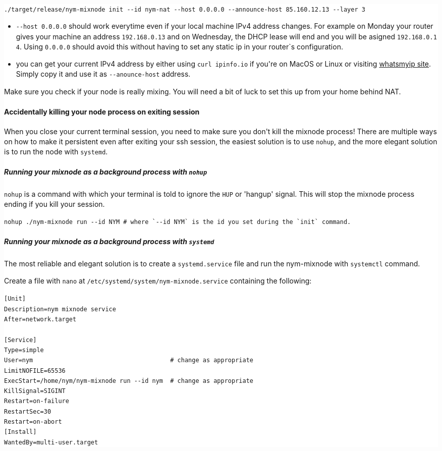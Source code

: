 ```
./target/release/nym-mixnode init --id nym-nat --host 0.0.0.0 --announce-host 85.160.12.13 --layer 3
```

- `--host 0.0.0.0` should work everytime even if your local machine IPv4 address changes. For example on Monday your router gives your machine an address `192.168.0.13` and on Wednesday, the DHCP lease will end and you will be asigned `192.168.0.14`. Using `0.0.0.0` should avoid this without having to set any static ip in your router`s configuration.

- you can get your current IPv4 address by either using `curl ipinfo.io` if you're on MacOS or Linux or visiting [whatsmyip site](https://www.whatsmyip.org/). Simply copy it and use it as `--anounce-host` address.

Make sure you check if your node is really mixing. You will need a bit of luck to set this up from your home behind NAT.

#### Accidentally killing your node process on exiting session

When you close your current terminal session, you need to make sure you don't kill the mixnode process! There are multiple ways on how to make it persistent even after exiting your ssh session, the easiest solution is to use `nohup`, and the more elegant solution is to run the node with `systemd`.

##### Running your mixnode as a background process with `nohup`

`nohup` is a command with which your terminal is told to ignore the `HUP` or 'hangup' signal. This will stop the mixnode process ending if you kill your session.

```
nohup ./nym-mixnode run --id NYM # where `--id NYM` is the id you set during the `init` command.
```

##### Running your mixnode as a background process with `systemd`

The most reliable and elegant solution is to create a `systemd.service` file and run the nym-mixnode with `systemctl` command.

Create a file with `nano` at `/etc/systemd/system/nym-mixnode.service` containing the following:

```
[Unit]
Description=nym mixnode service
After=network.target

[Service]
Type=simple
User=nym                                      # change as appropriate
LimitNOFILE=65536
ExecStart=/home/nym/nym-mixnode run --id nym  # change as appropriate
KillSignal=SIGINT
Restart=on-failure
RestartSec=30
Restart=on-abort
[Install]
WantedBy=multi-user.target
```
